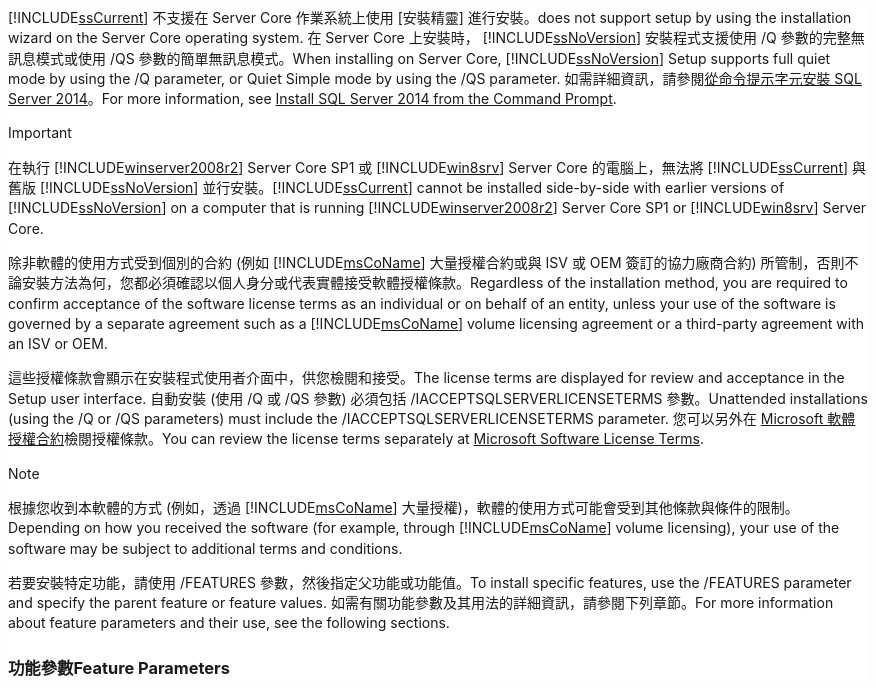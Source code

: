  [!INCLUDE[ssCurrent](../../includes/sscurrent-md.md)] <span data-ttu-id="6cff3-198">不支援在 Server Core 作業系統上使用 [安裝精靈] 進行安裝。</span><span class="sxs-lookup"><span data-stu-id="6cff3-198">does not support setup by using the installation wizard on the Server Core operating system.</span></span> <span data-ttu-id="6cff3-199">在 Server Core 上安裝時， [!INCLUDE[ssNoVersion](../../includes/ssnoversion-md.md)] 安裝程式支援使用 /Q 參數的完整無訊息模式或使用 /QS 參數的簡單無訊息模式。</span><span class="sxs-lookup"><span data-stu-id="6cff3-199">When installing on Server Core, [!INCLUDE[ssNoVersion](../../includes/ssnoversion-md.md)] Setup supports full quiet mode by using the /Q parameter, or Quiet Simple mode by using the /QS parameter.</span></span> <span data-ttu-id="6cff3-200">如需詳細資訊，請參閱[從命令提示字元安裝 SQL Server 2014](install-sql-server-from-the-command-prompt.md)。</span><span class="sxs-lookup"><span data-stu-id="6cff3-200">For more information, see [Install SQL Server 2014 from the Command Prompt](install-sql-server-from-the-command-prompt.md).</span></span>  
  
> [!IMPORTANT]  
>  <span data-ttu-id="6cff3-201">在執行 [!INCLUDE[winserver2008r2](../../includes/winserver2008r2-md.md)] Server Core SP1 或 [!INCLUDE[win8srv](../../includes/win8srv-md.md)] Server Core 的電腦上，無法將 [!INCLUDE[ssCurrent](../../includes/sscurrent-md.md)] 與舊版 [!INCLUDE[ssNoVersion](../../includes/ssnoversion-md.md)] 並行安裝。</span><span class="sxs-lookup"><span data-stu-id="6cff3-201">[!INCLUDE[ssCurrent](../../includes/sscurrent-md.md)] cannot be installed side-by-side with earlier versions of [!INCLUDE[ssNoVersion](../../includes/ssnoversion-md.md)] on a computer that is running [!INCLUDE[winserver2008r2](../../includes/winserver2008r2-md.md)] Server Core SP1 or [!INCLUDE[win8srv](../../includes/win8srv-md.md)] Server Core.</span></span>  
  
 <span data-ttu-id="6cff3-202">除非軟體的使用方式受到個別的合約 (例如 [!INCLUDE[msCoName](../../includes/msconame-md.md)] 大量授權合約或與 ISV 或 OEM 簽訂的協力廠商合約) 所管制，否則不論安裝方法為何，您都必須確認以個人身分或代表實體接受軟體授權條款。</span><span class="sxs-lookup"><span data-stu-id="6cff3-202">Regardless of the installation method, you are required to confirm acceptance of the software license terms as an individual or on behalf of an entity, unless your use of the software is governed by a separate agreement such as a [!INCLUDE[msCoName](../../includes/msconame-md.md)] volume licensing agreement or a third-party agreement with an ISV or OEM.</span></span>  
  
 <span data-ttu-id="6cff3-203">這些授權條款會顯示在安裝程式使用者介面中，供您檢閱和接受。</span><span class="sxs-lookup"><span data-stu-id="6cff3-203">The license terms are displayed for review and acceptance in the Setup user interface.</span></span> <span data-ttu-id="6cff3-204">自動安裝 (使用 /Q 或 /QS 參數) 必須包括 /IACCEPTSQLSERVERLICENSETERMS 參數。</span><span class="sxs-lookup"><span data-stu-id="6cff3-204">Unattended installations (using the /Q or /QS parameters) must include the /IACCEPTSQLSERVERLICENSETERMS parameter.</span></span> <span data-ttu-id="6cff3-205">您可以另外在 [Microsoft 軟體授權合約](https://go.microsoft.com/fwlink/?LinkId=148209)檢閱授權條款。</span><span class="sxs-lookup"><span data-stu-id="6cff3-205">You can review the license terms separately at [Microsoft Software License Terms](https://go.microsoft.com/fwlink/?LinkId=148209).</span></span>  
  
> [!NOTE]  
>  <span data-ttu-id="6cff3-206">根據您收到本軟體的方式 (例如，透過 [!INCLUDE[msCoName](../../includes/msconame-md.md)] 大量授權)，軟體的使用方式可能會受到其他條款與條件的限制。</span><span class="sxs-lookup"><span data-stu-id="6cff3-206">Depending on how you received the software (for example, through [!INCLUDE[msCoName](../../includes/msconame-md.md)] volume licensing), your use of the software may be subject to additional terms and conditions.</span></span>  
  
 <span data-ttu-id="6cff3-207">若要安裝特定功能，請使用 /FEATURES 參數，然後指定父功能或功能值。</span><span class="sxs-lookup"><span data-stu-id="6cff3-207">To install specific features, use the /FEATURES parameter and specify the parent feature or feature values.</span></span> <span data-ttu-id="6cff3-208">如需有關功能參數及其用法的詳細資訊，請參閱下列章節。</span><span class="sxs-lookup"><span data-stu-id="6cff3-208">For more information about feature parameters and their use, see the following sections.</span></span>  
  
### <a name="feature-parameters"></a><span data-ttu-id="6cff3-209">功能參數</span><span class="sxs-lookup"><span data-stu-id="6cff3-209">Feature Parameters</span></span>  
  